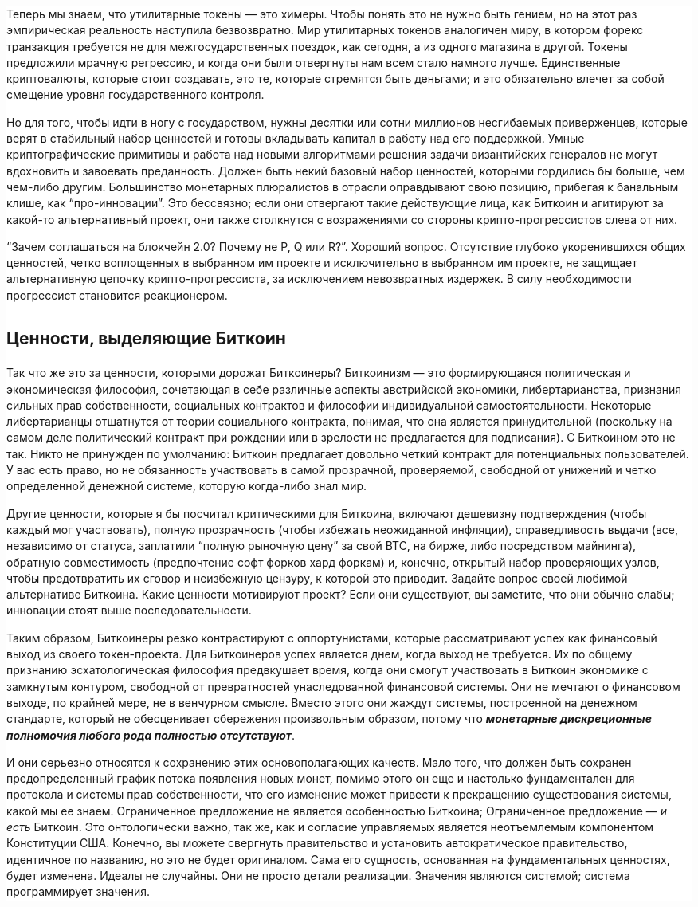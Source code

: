 Теперь мы знаем, что утилитарные токены — это химеры. Чтобы понять это не нужно быть гением, но на этот раз эмпирическая реальность наступила безвозвратно. Мир утилитарных токенов аналогичен миру, в котором форекс транзакция требуется не для межгосударственных поездок, как сегодня, а из одного магазина в другой. Токены предложили мрачную регрессию, и когда они были отвергнуты нам всем стало намного лучше. Единственные криптовалюты, которые стоит создавать, это те, которые стремятся быть деньгами; и это обязательно влечет за собой смещение уровня государственного контроля.

Но для того, чтобы идти в ногу с государством, нужны десятки или сотни миллионов несгибаемых приверженцев, которые верят в стабильный набор ценностей и готовы вкладывать капитал в работу над его поддержкой. Умные криптографические примитивы и работа над новыми алгоритмами решения задачи византийских генералов не могут вдохновить и завоевать преданность. Должен быть некий базовый набор ценностей, которыми гордились бы больше, чем чем-либо другим. Большинство монетарных плюралистов в отрасли оправдывают свою позицию, прибегая к банальным клише, как “про-инновации”. Это бессвязно; если они отвергают такие действующие лица, как Биткоин и агитируют за какой-то альтернативный проект, они также столкнутся с возражениями со стороны крипто-прогрессистов слева от них.

“Зачем соглашаться на блокчейн 2.0? Почему не P, Q или R?”. Хороший вопрос. Отсутствие глубоко укоренившихся общих ценностей, четко воплощенных в выбранном им проекте и исключительно в выбранном им проекте, не защищает альтернативную цепочку крипто-прогрессиста, за исключением невозвратных издержек. В силу необходимости прогрессист становится реакционером.

## Ценности, выделяющие Биткоин

Так что же это за ценности, которыми дорожат Биткоинеры? Биткоинизм — это формирующаяся политическая и экономическая философия, сочетающая в себе различные аспекты австрийской экономики, либертарианства, признания сильных прав собственности, социальных контрактов и философии индивидуальной самостоятельности. Некоторые либертарианцы отшатнутся от теории социального контракта, понимая, что она является принудительной (поскольку на самом деле политический контракт при рождении или в зрелости не предлагается для подписания). С Биткоином это не так. Никто не принужден по умолчанию: Биткоин предлагает довольно четкий контракт для потенциальных пользователей. У вас есть право, но не обязанность участвовать в самой прозрачной, проверяемой, свободной от унижений и четко определенной денежной системе, которую когда-либо знал мир.

Другие ценности, которые я бы посчитал критическими для Биткоина, включают дешевизну подтверждения (чтобы каждый мог участвовать), полную прозрачность (чтобы избежать неожиданной инфляции), справедливость выдачи (все, независимо от статуса, заплатили “полную рыночную цену” за свой BTC, на бирже, либо посредством майнинга), обратную совместимость (предпочтение софт форков хард форкам) и, конечно, открытый набор проверяющих узлов, чтобы предотвратить их сговор и неизбежную цензуру, к которой это приводит. Задайте вопрос своей любимой альтернативе Биткоина. Какие ценности мотивируют проект? Если они существуют, вы заметите, что они обычно слабы; инновации стоят выше последовательности.

Таким образом, Биткоинеры резко контрастируют с оппортунистами, которые рассматривают успех как финансовый выход из своего токен-проекта. Для Биткоинеров успех является днем, когда выход не требуется. Их по общему признанию эсхатологическая философия предвкушает время, когда они смогут участвовать в Биткоин экономике с замкнутым контуром, свободной от превратностей унаследованной финансовой системы. Они не мечтают о финансовом выходе, по крайней мере, не в венчурном смысле. Вместо этого они жаждут системы, построенной на денежном стандарте, который не обесценивает сбережения произвольным образом, потому что **_монетарные дискреционные полномочия любого рода полностью отсутствуют_**.

И они серьезно относятся к сохранению этих основополагающих качеств. Мало того, что должен быть сохранен предопределенный график потока появления новых монет, помимо этого он еще и настолько фундаментален для протокола и системы прав собственности, что его изменение может привести к прекращению существования системы, какой мы ее знаем. Ограниченное предложение не является особенностью Биткоина; Ограниченное предложение — _и есть_ Биткоин. Это онтологически важно, так же, как и согласие управляемых является неотъемлемым компонентом Конституции США. Конечно, вы можете свергнуть правительство и установить автократическое правительство, идентичное по названию, но это не будет оригиналом. Сама его сущность, основанная на фундаментальных ценностях, будет изменена. Идеалы не случайны. Они не просто детали реализации. Значения являются системой; система программирует значения.

